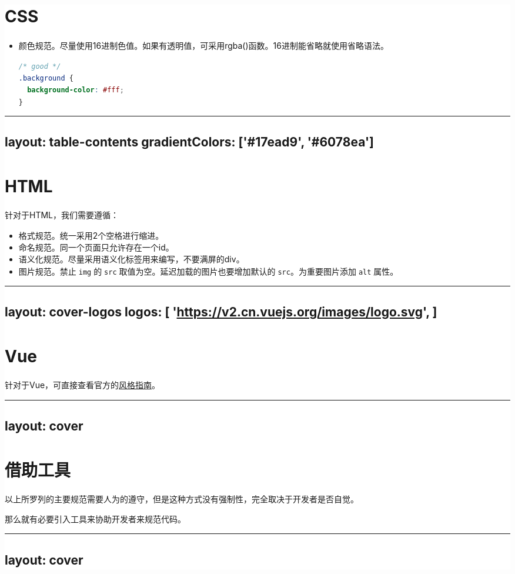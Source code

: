 # CSS
    
- 颜色规范。尽量使用16进制色值。如果有透明值，可采用rgba()函数。16进制能省略就使用省略语法。

  ```css
  /* good */ 
  .background {
    background-color: #fff;
  }
  ```

---
layout: table-contents
gradientColors: ['#17ead9', '#6078ea']
---

# HTML

针对于HTML，我们需要遵循：

- 格式规范。统一采用2个空格进行缩进。
- 命名规范。同一个页面只允许存在一个id。
- 语义化规范。尽量采用语义化标签用来编写，不要满屏的div。
- 图片规范。禁止 `img` 的 `src` 取值为空。延迟加载的图片也要增加默认的 `src`。为重要图片添加 `alt` 属性。

---
layout: cover-logos
logos: [
  'https://v2.cn.vuejs.org/images/logo.svg',
]
---

# Vue

针对于Vue，可直接查看官方的[风格指南](https://v2.cn.vuejs.org/v2/style-guide/)。

---
layout: cover
---

# 借助工具

以上所罗列的主要规范需要人为的遵守，但是这种方式没有强制性，完全取决于开发者是否自觉。

那么就有必要引入工具来协助开发者来规范代码。

---
layout: cover
---
